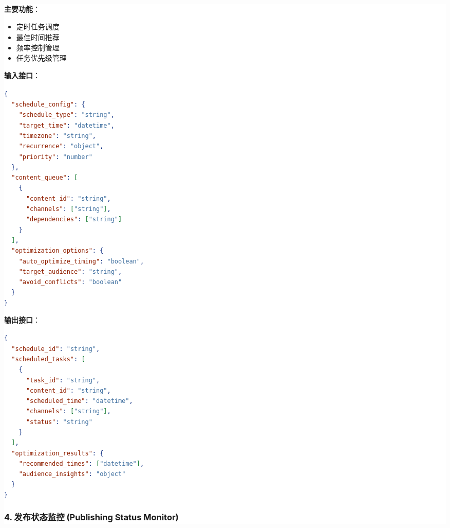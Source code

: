 **主要功能**：
- 定时任务调度
- 最佳时间推荐
- 频率控制管理
- 任务优先级管理

**输入接口**：
```json
{
  "schedule_config": {
    "schedule_type": "string",
    "target_time": "datetime",
    "timezone": "string",
    "recurrence": "object",
    "priority": "number"
  },
  "content_queue": [
    {
      "content_id": "string",
      "channels": ["string"],
      "dependencies": ["string"]
    }
  ],
  "optimization_options": {
    "auto_optimize_timing": "boolean",
    "target_audience": "string",
    "avoid_conflicts": "boolean"
  }
}
```

**输出接口**：
```json
{
  "schedule_id": "string",
  "scheduled_tasks": [
    {
      "task_id": "string",
      "content_id": "string",
      "scheduled_time": "datetime",
      "channels": ["string"],
      "status": "string"
    }
  ],
  "optimization_results": {
    "recommended_times": ["datetime"],
    "audience_insights": "object"
  }
}
```

### 4. 发布状态监控 (Publishing Status Monitor)
